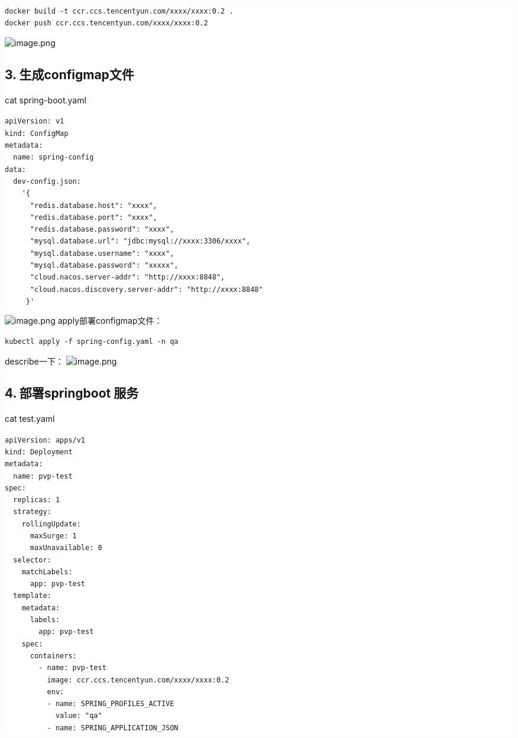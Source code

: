 ```
docker build -t ccr.ccs.tencentyun.com/xxxx/xxxx:0.2 .
docker push ccr.ccs.tencentyun.com/xxxx/xxxx:0.2
```
![image.png](https://cdn.nlark.com/yuque/0/2021/png/2505271/1621251681297-63089375-e184-4000-87af-08b4221c775c.png#clientId=u361e41e3-34e9-4&from=paste&height=339&id=u6a8bcb6d&margin=%5Bobject%20Object%5D&name=image.png&originHeight=339&originWidth=849&originalType=binary&size=45748&status=done&style=none&taskId=u8fa019a6-ca86-4c7a-ad35-fe2c07bf5f1&width=849)
## 3. 生成configmap文件
cat spring-boot.yaml
```
apiVersion: v1
kind: ConfigMap
metadata:
  name: spring-config
data:
  dev-config.json:
    '{
      "redis.database.host": "xxxx",
      "redis.database.port": "xxxx",
      "redis.database.password": "xxxx",
      "mysql.database.url": "jdbc:mysql://xxxx:3306/xxxx",
      "mysql.database.username": "xxxx",
      "mysql.database.password": "xxxxx",
      "cloud.nacos.server-addr": "http://xxxx:8848",
      "cloud.nacos.discovery.server-addr": "http://xxxx:8848"
     }'

```
![image.png](https://cdn.nlark.com/yuque/0/2021/png/2505271/1621251877725-a441f63c-71ec-4550-a87f-fe2a83a33783.png#clientId=u361e41e3-34e9-4&from=paste&height=283&id=uac4313e3&margin=%5Bobject%20Object%5D&name=image.png&originHeight=283&originWidth=956&originalType=binary&size=30703&status=done&style=none&taskId=u6b8e2d98-890b-48e6-9980-e0c1ae19c43&width=956)
apply部署configmap文件：
```
kubectl apply -f spring-config.yaml -n qa
```
describe一下：
![image.png](https://cdn.nlark.com/yuque/0/2021/png/2505271/1621252015679-10dfa1fe-2ce0-4ac3-92d5-b507a538273e.png#clientId=u361e41e3-34e9-4&from=paste&height=344&id=u0fb8cef9&margin=%5Bobject%20Object%5D&name=image.png&originHeight=344&originWidth=1773&originalType=binary&size=51529&status=done&style=none&taskId=u8559f0d7-1293-4f0f-aa80-95fb97d6562&width=1773)
## 4. 部署springboot 服务
cat test.yaml
```
apiVersion: apps/v1
kind: Deployment
metadata:
  name: pvp-test
spec:
  replicas: 1
  strategy:
    rollingUpdate:
      maxSurge: 1
      maxUnavailable: 0
  selector:
    matchLabels:
      app: pvp-test
  template:
    metadata:
      labels:
        app: pvp-test
    spec:
      containers:
        - name: pvp-test
          image: ccr.ccs.tencentyun.com/xxxx/xxxx:0.2
          env:
          - name: SPRING_PROFILES_ACTIVE
            value: "qa"
          - name: SPRING_APPLICATION_JSON
```